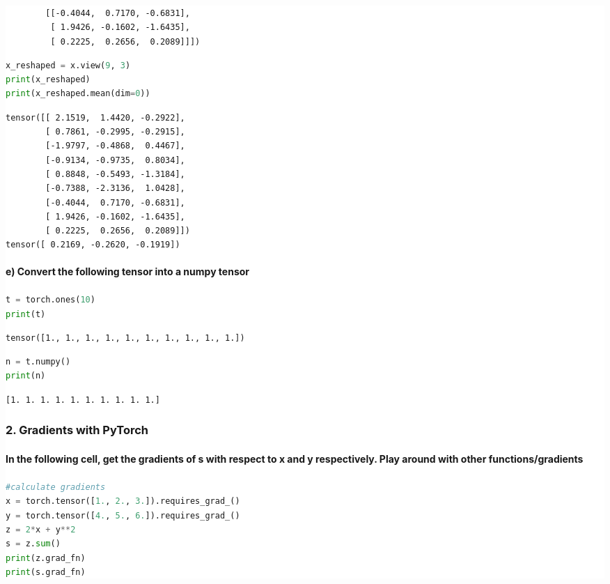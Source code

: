             [[-0.4044,  0.7170, -0.6831],
             [ 1.9426, -0.1602, -1.6435],
             [ 0.2225,  0.2656,  0.2089]]])



```python
x_reshaped = x.view(9, 3)
print(x_reshaped)
print(x_reshaped.mean(dim=0))
```

    tensor([[ 2.1519,  1.4420, -0.2922],
            [ 0.7861, -0.2995, -0.2915],
            [-1.9797, -0.4868,  0.4467],
            [-0.9134, -0.9735,  0.8034],
            [ 0.8848, -0.5493, -1.3184],
            [-0.7388, -2.3136,  1.0428],
            [-0.4044,  0.7170, -0.6831],
            [ 1.9426, -0.1602, -1.6435],
            [ 0.2225,  0.2656,  0.2089]])
    tensor([ 0.2169, -0.2620, -0.1919])


#### e) Convert the following tensor into a numpy tensor


```python
t = torch.ones(10)
print(t)
```

    tensor([1., 1., 1., 1., 1., 1., 1., 1., 1., 1.])



```python
n = t.numpy()
print(n)
```

    [1. 1. 1. 1. 1. 1. 1. 1. 1. 1.]


### 2. Gradients with PyTorch

#### In the following cell, get the gradients of s with respect to x and y respectively. Play around with other functions/gradients


```python
#calculate gradients
x = torch.tensor([1., 2., 3.]).requires_grad_()
y = torch.tensor([4., 5., 6.]).requires_grad_()
z = 2*x + y**2
s = z.sum()
print(z.grad_fn)
print(s.grad_fn)
```
